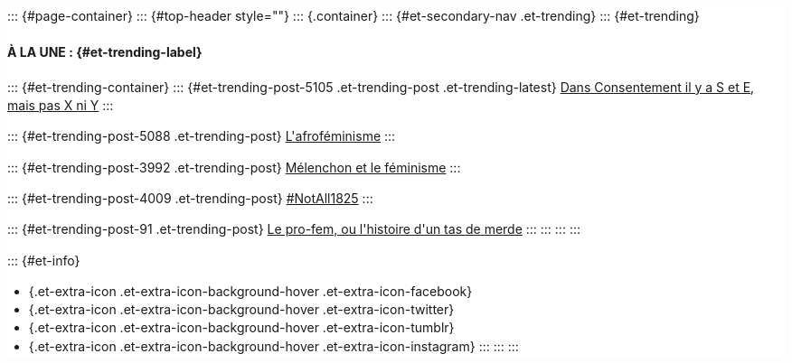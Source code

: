 ::: {#page-container}
::: {#top-header style=""}
::: {.container}
::: {#et-secondary-nav .et-trending}
::: {#et-trending}
#### À LA UNE : {#et-trending-label}

::: {#et-trending-container}
::: {#et-trending-post-5105 .et-trending-post .et-trending-latest}
[Dans Consentement il y a S et E, mais pas X ni
Y](http://web.archive.org/web/20170114153431/http://simonae.fr/sexualites/sexe/dans-consentement-il-y-a-s-et-e-mais-pas-x-ni-y/)
:::

::: {#et-trending-post-5088 .et-trending-post}
[L'afroféminisme](http://web.archive.org/web/20170114153431/http://simonae.fr/militantisme/feminismes/les-bases/afrofeminisme/)
:::

::: {#et-trending-post-3992 .et-trending-post}
[Mélenchon et le
féminisme](http://web.archive.org/web/20170114153431/http://simonae.fr/au-quotidien/societe/melenchon-feminisme/)
:::

::: {#et-trending-post-4009 .et-trending-post}
[\#NotAll1825](http://web.archive.org/web/20170114153431/http://simonae.fr/militantisme/militantisme-self-care/notall1825/)
:::

::: {#et-trending-post-91 .et-trending-post}
[Le pro-fem, ou l'histoire d'un tas de
merde](http://web.archive.org/web/20170114153431/http://simonae.fr/militantisme/feminismes/profems-histoire-tas-de-merde/)
:::
:::
:::
:::

::: {#et-info}
-   [](http://web.archive.org/web/20170114153431/https://www.facebook.com/simonaemag){.et-extra-icon
    .et-extra-icon-background-hover .et-extra-icon-facebook}
-   [](http://web.archive.org/web/20170114153431/https://twitter.com/simonaemag){.et-extra-icon
    .et-extra-icon-background-hover .et-extra-icon-twitter}
-   [](http://web.archive.org/web/20170114153431/http://simonaemag.tumblr.com/){.et-extra-icon
    .et-extra-icon-background-hover .et-extra-icon-tumblr}
-   [](http://web.archive.org/web/20170114153431/https://www.instagram.com/simonaemag/){.et-extra-icon
    .et-extra-icon-background-hover .et-extra-icon-instagram}
:::
:::
:::
